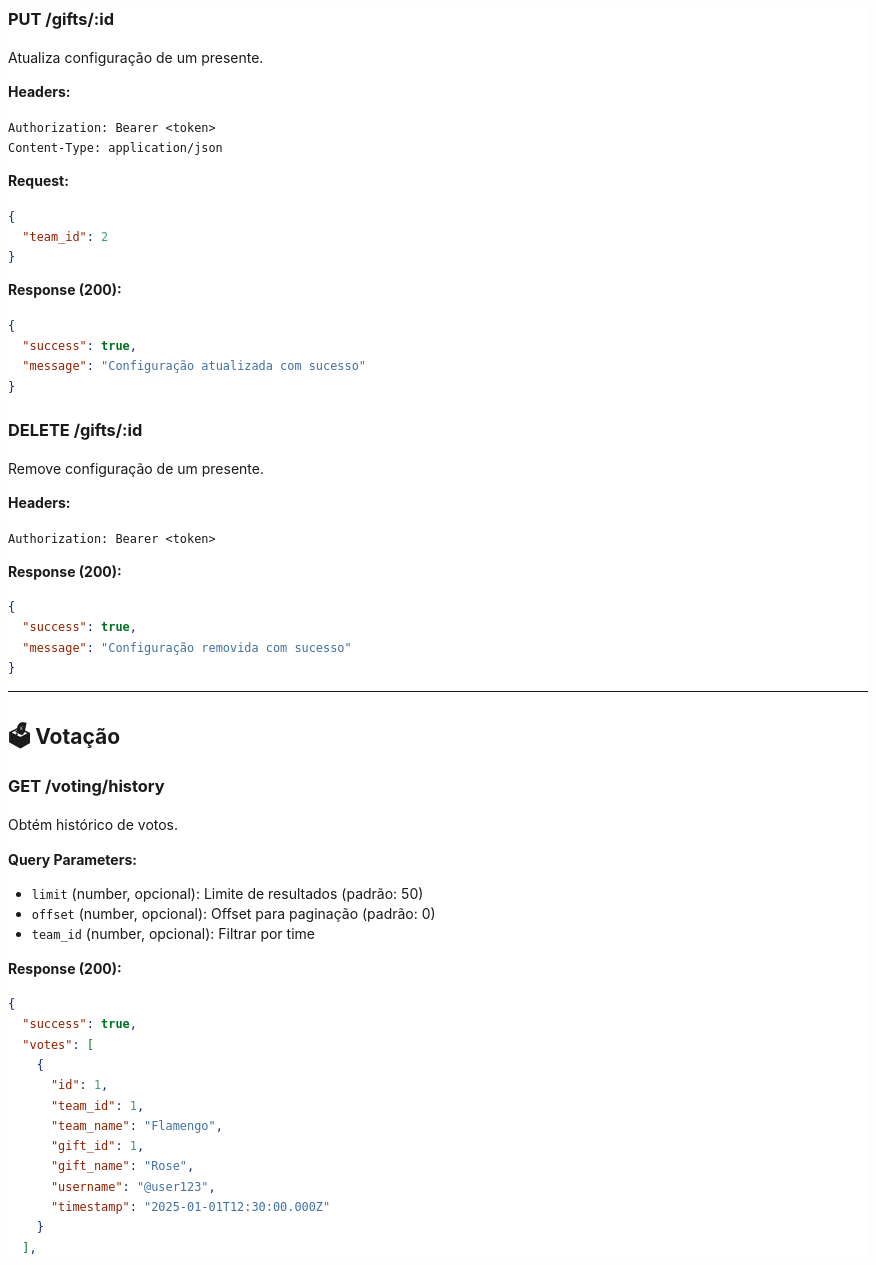 ### PUT /gifts/:id
Atualiza configuração de um presente.

**Headers:**
```
Authorization: Bearer <token>
Content-Type: application/json
```

**Request:**
```json
{
  "team_id": 2
}
```

**Response (200):**
```json
{
  "success": true,
  "message": "Configuração atualizada com sucesso"
}
```

### DELETE /gifts/:id
Remove configuração de um presente.

**Headers:**
```
Authorization: Bearer <token>
```

**Response (200):**
```json
{
  "success": true,
  "message": "Configuração removida com sucesso"
}
```

---

## 🗳️ Votação

### GET /voting/history
Obtém histórico de votos.

**Query Parameters:**
- `limit` (number, opcional): Limite de resultados (padrão: 50)
- `offset` (number, opcional): Offset para paginação (padrão: 0)
- `team_id` (number, opcional): Filtrar por time

**Response (200):**
```json
{
  "success": true,
  "votes": [
    {
      "id": 1,
      "team_id": 1,
      "team_name": "Flamengo",
      "gift_id": 1,
      "gift_name": "Rose",
      "username": "@user123",
      "timestamp": "2025-01-01T12:30:00.000Z"
    }
  ],
```